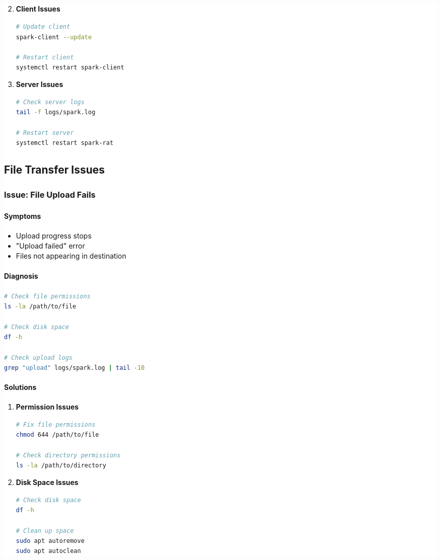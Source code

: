 2. **Client Issues**
   ```bash
   # Update client
   spark-client --update
   
   # Restart client
   systemctl restart spark-client
   ```

3. **Server Issues**
   ```bash
   # Check server logs
   tail -f logs/spark.log
   
   # Restart server
   systemctl restart spark-rat
   ```

## File Transfer Issues

### Issue: File Upload Fails

#### Symptoms
- Upload progress stops
- "Upload failed" error
- Files not appearing in destination

#### Diagnosis
```bash
# Check file permissions
ls -la /path/to/file

# Check disk space
df -h

# Check upload logs
grep "upload" logs/spark.log | tail -10
```

#### Solutions
1. **Permission Issues**
   ```bash
   # Fix file permissions
   chmod 644 /path/to/file
   
   # Check directory permissions
   ls -la /path/to/directory
   ```

2. **Disk Space Issues**
   ```bash
   # Check disk space
   df -h
   
   # Clean up space
   sudo apt autoremove
   sudo apt autoclean
   ```
